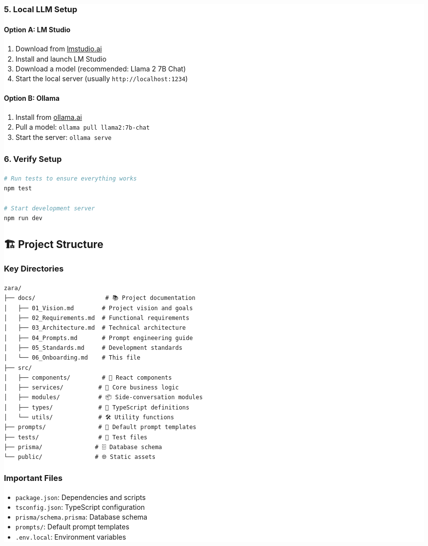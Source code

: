 ### 5. Local LLM Setup

#### Option A: LM Studio
1. Download from [lmstudio.ai](https://lmstudio.ai)
2. Install and launch LM Studio
3. Download a model (recommended: Llama 2 7B Chat)
4. Start the local server (usually `http://localhost:1234`)

#### Option B: Ollama
1. Install from [ollama.ai](https://ollama.ai)
2. Pull a model: `ollama pull llama2:7b-chat`
3. Start the server: `ollama serve`

### 6. Verify Setup
```bash
# Run tests to ensure everything works
npm test

# Start development server
npm run dev
```

## 🏗 Project Structure

### Key Directories
```
zara/
├── docs/                    # 📚 Project documentation
│   ├── 01_Vision.md        # Project vision and goals
│   ├── 02_Requirements.md  # Functional requirements
│   ├── 03_Architecture.md  # Technical architecture
│   ├── 04_Prompts.md       # Prompt engineering guide
│   ├── 05_Standards.md     # Development standards
│   └── 06_Onboarding.md    # This file
├── src/
│   ├── components/         # 🧩 React components
│   ├── services/          # 🔧 Core business logic
│   ├── modules/           # 📦 Side-conversation modules
│   ├── types/             # 📝 TypeScript definitions
│   └── utils/             # 🛠 Utility functions
├── prompts/               # 💬 Default prompt templates
├── tests/                 # 🧪 Test files
├── prisma/               # 🗄 Database schema
└── public/               # 🌐 Static assets
```

### Important Files
- `package.json`: Dependencies and scripts
- `tsconfig.json`: TypeScript configuration
- `prisma/schema.prisma`: Database schema
- `prompts/`: Default prompt templates
- `.env.local`: Environment variables
